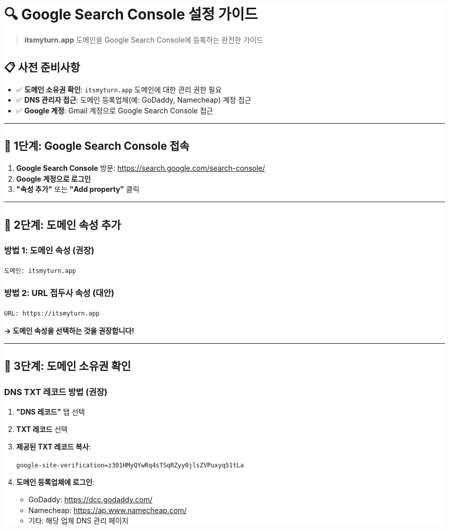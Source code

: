 # 🔍 Google Search Console 설정 가이드

> **itsmyturn.app** 도메인을 Google Search Console에 등록하는 완전한 가이드

## 📋 사전 준비사항

- ✅ **도메인 소유권 확인**: `itsmyturn.app` 도메인에 대한 관리 권한 필요
- ✅ **DNS 관리자 접근**: 도메인 등록업체(예: GoDaddy, Namecheap) 계정 접근
- ✅ **Google 계정**: Gmail 계정으로 Google Search Console 접근

---

## 🚀 1단계: Google Search Console 접속

1. **Google Search Console** 방문: https://search.google.com/search-console/
2. **Google 계정으로 로그인**
3. **"속성 추가"** 또는 **"Add property"** 클릭

---

## 🎯 2단계: 도메인 속성 추가

### 방법 1: 도메인 속성 (권장)
```
도메인: itsmyturn.app
```

### 방법 2: URL 접두사 속성 (대안)
```
URL: https://itsmyturn.app
```

**→ 도메인 속성을 선택하는 것을 권장합니다!**

---

## 🔐 3단계: 도메인 소유권 확인

### DNS TXT 레코드 방법 (권장)

1. **"DNS 레코드"** 탭 선택
2. **TXT 레코드** 선택
3. **제공된 TXT 레코드 복사**:
   ```
   google-site-verification=z301HMyQYwRq4sTSqRZyy0jlsZVPuxyq51tLa
   ```

4. **도메인 등록업체에 로그인**:
   - GoDaddy: https://dcc.godaddy.com/
   - Namecheap: https://ap.www.namecheap.com/
   - 기타: 해당 업체 DNS 관리 페이지
